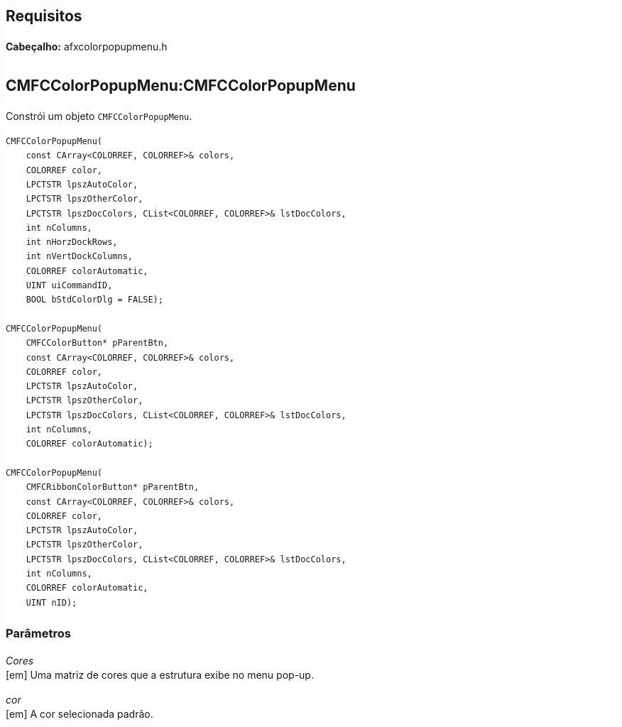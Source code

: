 ## <a name="requirements"></a>Requisitos

**Cabeçalho:** afxcolorpopupmenu.h

## <a name="cmfccolorpopupmenucmfccolorpopupmenu"></a><a name="cmfccolorpopupmenu"></a>CMFCColorPopupMenu:CMFCColorPopupMenu

Constrói um objeto `CMFCColorPopupMenu`.

```
CMFCColorPopupMenu(
    const CArray<COLORREF, COLORREF>& colors,
    COLORREF color,
    LPCTSTR lpszAutoColor,
    LPCTSTR lpszOtherColor,
    LPCTSTR lpszDocColors, CList<COLORREF, COLORREF>& lstDocColors,
    int nColumns,
    int nHorzDockRows,
    int nVertDockColumns,
    COLORREF colorAutomatic,
    UINT uiCommandID,
    BOOL bStdColorDlg = FALSE);

CMFCColorPopupMenu(
    CMFCColorButton* pParentBtn,
    const CArray<COLORREF, COLORREF>& colors,
    COLORREF color,
    LPCTSTR lpszAutoColor,
    LPCTSTR lpszOtherColor,
    LPCTSTR lpszDocColors, CList<COLORREF, COLORREF>& lstDocColors,
    int nColumns,
    COLORREF colorAutomatic);

CMFCColorPopupMenu(
    CMFCRibbonColorButton* pParentBtn,
    const CArray<COLORREF, COLORREF>& colors,
    COLORREF color,
    LPCTSTR lpszAutoColor,
    LPCTSTR lpszOtherColor,
    LPCTSTR lpszDocColors, CList<COLORREF, COLORREF>& lstDocColors,
    int nColumns,
    COLORREF colorAutomatic,
    UINT nID);
```

### <a name="parameters"></a>Parâmetros

*Cores*<br/>
[em] Uma matriz de cores que a estrutura exibe no menu pop-up.

*cor*<br/>
[em] A cor selecionada padrão.
